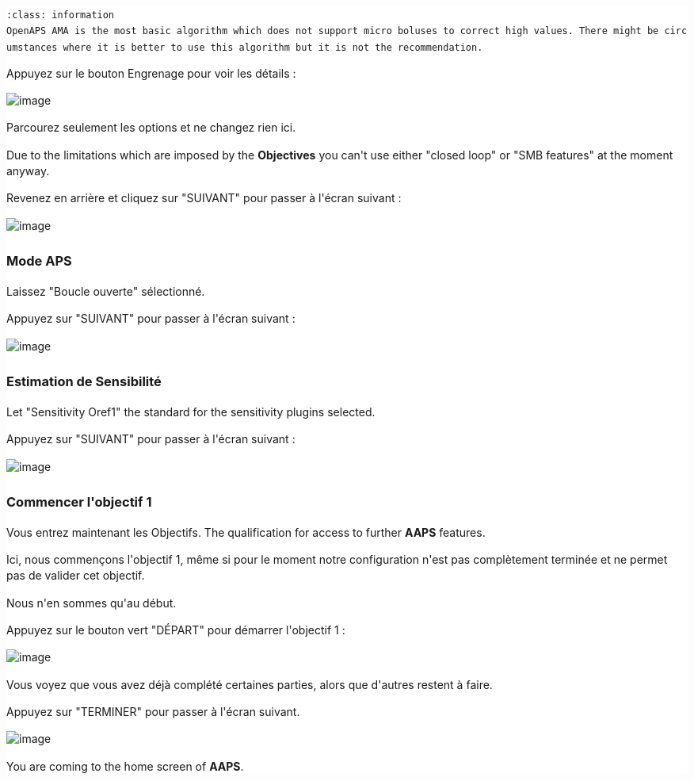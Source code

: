 ```{admonition} Only use the older algorithm **OpenAPS AMA** if you know what you are doing
:class: information
OpenAPS AMA is the most basic algorithm which does not support micro boluses to correct high values. There might be circumstances where it is better to use this algorithm but it is not the recommendation.
```

Appuyez sur le bouton Engrenage pour voir les détails :

![image](../images/setup-wizard/Screenshot_20231202_144014.png)


Parcourez seulement les options et ne changez rien ici.

Due to the limitations which are imposed by the **Objectives** you can't use either "closed loop" or "SMB features" at the moment anyway.

Revenez en arrière et cliquez sur "SUIVANT" pour passer à l'écran suivant :

![image](../images/setup-wizard/Screenshot_20231202_144025.png)

### Mode APS

Laissez "Boucle ouverte" sélectionné.

Appuyez sur "SUIVANT" pour passer à l'écran suivant :

![image](../images/setup-wizard/Screenshot_20231202_144049.png)

### Estimation de Sensibilité

Let "Sensitivity Oref1" the standard for the sensitivity plugins selected.

Appuyez sur "SUIVANT" pour passer à l'écran suivant :

![image](../images/setup-wizard/Screenshot_20231202_144101.png)

### Commencer l'objectif 1

Vous entrez maintenant les Objectifs. The qualification for access to further **AAPS** features.

Ici, nous commençons l'objectif 1, même si pour le moment notre configuration n'est pas complètement terminée et ne permet pas de valider cet objectif.

Nous n'en sommes qu'au début.

Appuyez sur le bouton vert "DÉPART" pour démarrer l'objectif 1 :

![image](../images/setup-wizard/Screenshot_20231202_144113.png)

Vous voyez que vous avez déjà complété certaines parties, alors que d'autres restent à faire.

Appuyez sur "TERMINER" pour passer à l'écran suivant.

![image](../images/setup-wizard/Screenshot_20231202_144135.png)

You are coming to the home screen of **AAPS**.
